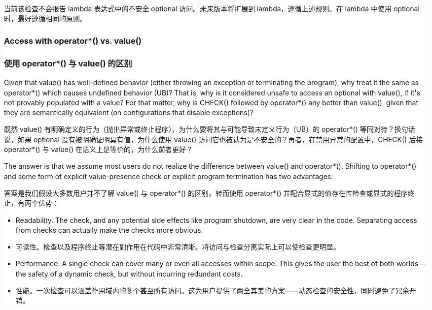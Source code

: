当前该检查不会报告 lambda 表达式中的不安全 optional 访问。未来版本将扩展到 lambda，遵循上述规则。在 lambda 中使用 optional 时，最好遵循相同的原则。

### Access with operator\*() vs. value()

### 使用 operator\*() 与 value() 的区别

Given that value() has well-defined behavior (either throwing an exception or terminating the program), why treat it the same as operator*() which causes undefined behavior (UB)? That is, why is it considered unsafe to access an optional with value(), if it's not provably populated with a value? For that matter, why is CHECK() followed by operator*() any better than value(), given that they are semantically equivalent (on configurations that disable exceptions)?

既然 value() 有明确定义的行为（抛出异常或终止程序），为什么要将其与可能导致未定义行为（UB）的 operator*() 等同对待？换句话说，如果 optional 没有被明确证明具有值，为什么使用 value() 访问它也被认为是不安全的？再者，在禁用异常的配置中，CHECK() 后接 operator*() 与 value() 在语义上是等价的，为什么前者更好？

The answer is that we assume most users do not realize the difference between value() and operator*(). Shifting to operator*() and some form of explicit value-presence check or explicit program termination has two advantages:

答案是我们假设大多数用户并不了解 value() 与 operator*() 的区别。转而使用 operator*() 并配合显式的值存在性检查或显式的程序终止，有两个优势：

- Readability. The check, and any potential side effects like program shutdown, are very clear in the code. Separating access from checks can actually make the checks more obvious.

- 可读性。检查以及程序终止等潜在副作用在代码中非常清晰。将访问与检查分离实际上可以使检查更明显。

- Performance. A single check can cover many or even all accesses within scope. This gives the user the best of both worlds -- the safety of a dynamic check, but without incurring redundant costs.

- 性能。一次检查可以涵盖作用域内的多个甚至所有访问。这为用户提供了两全其美的方案——动态检查的安全性，同时避免了冗余开销。
